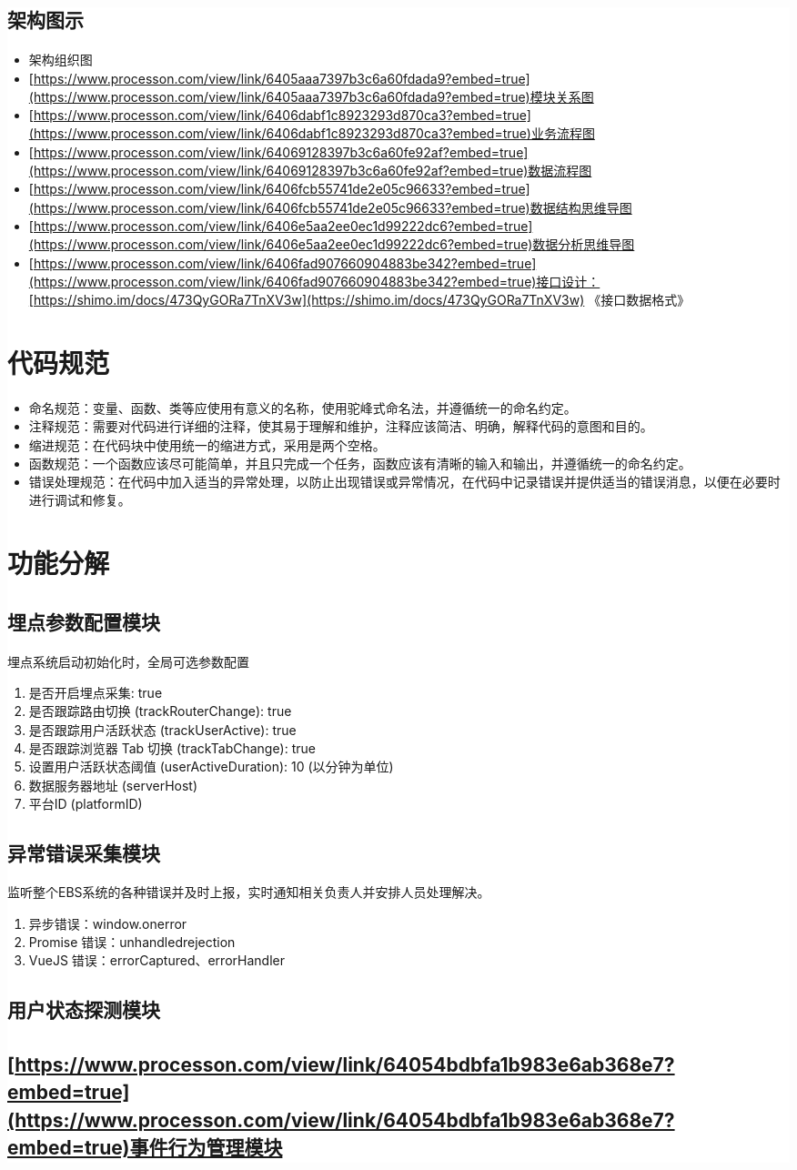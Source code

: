 ## 架构图示

* 架构组织图
* [https://www.processon.com/view/link/6405aaa7397b3c6a60fdada9?embed=true](https://www.processon.com/view/link/6405aaa7397b3c6a60fdada9?embed=true)模块关系图
* [https://www.processon.com/view/link/6406dabf1c8923293d870ca3?embed=true](https://www.processon.com/view/link/6406dabf1c8923293d870ca3?embed=true)业务流程图
* [https://www.processon.com/view/link/64069128397b3c6a60fe92af?embed=true](https://www.processon.com/view/link/64069128397b3c6a60fe92af?embed=true)数据流程图
* [https://www.processon.com/view/link/6406fcb55741de2e05c96633?embed=true](https://www.processon.com/view/link/6406fcb55741de2e05c96633?embed=true)数据结构思维导图
* [https://www.processon.com/view/link/6406e5aa2ee0ec1d99222dc6?embed=true](https://www.processon.com/view/link/6406e5aa2ee0ec1d99222dc6?embed=true)数据分析思维导图
* [https://www.processon.com/view/link/6406fad907660904883be342?embed=true](https://www.processon.com/view/link/6406fad907660904883be342?embed=true)接口设计：[https://shimo.im/docs/473QyGORa7TnXV3w](https://shimo.im/docs/473QyGORa7TnXV3w) 《接口数据格式》
# 代码规范

* 命名规范：变量、函数、类等应使用有意义的名称，使用驼峰式命名法，并遵循统一的命名约定。
* 注释规范：需要对代码进行详细的注释，使其易于理解和维护，注释应该简洁、明确，解释代码的意图和目的。
* 缩进规范：在代码块中使用统一的缩进方式，采用是两个空格。
* 函数规范：一个函数应该尽可能简单，并且只完成一个任务，函数应该有清晰的输入和输出，并遵循统一的命名约定。
* 错误处理规范：在代码中加入适当的异常处理，以防止出现错误或异常情况，在代码中记录错误并提供适当的错误消息，以便在必要时进行调试和修复。
# 功能分解

## 埋点参数配置模块

埋点系统启动初始化时，全局可选参数配置

1. 是否开启埋点采集: true
2. 是否跟踪路由切换 (trackRouterChange): true
3. 是否跟踪用户活跃状态 (trackUserActive): true
4. 是否跟踪浏览器 Tab 切换 (trackTabChange): true
5. 设置用户活跃状态阈值 (userActiveDuration): 10 (以分钟为单位)
6. 数据服务器地址 (serverHost)
7. 平台ID (platformID)
## 异常错误采集模块

监听整个EBS系统的各种错误并及时上报，实时通知相关负责人并安排人员处理解决。

1. 异步错误：window.onerror
2. Promise 错误：unhandledrejection
3. VueJS 错误：errorCaptured、errorHandler
## 用户状态探测模块

## [https://www.processon.com/view/link/64054bdbfa1b983e6ab368e7?embed=true](https://www.processon.com/view/link/64054bdbfa1b983e6ab368e7?embed=true)事件行为管理模块
